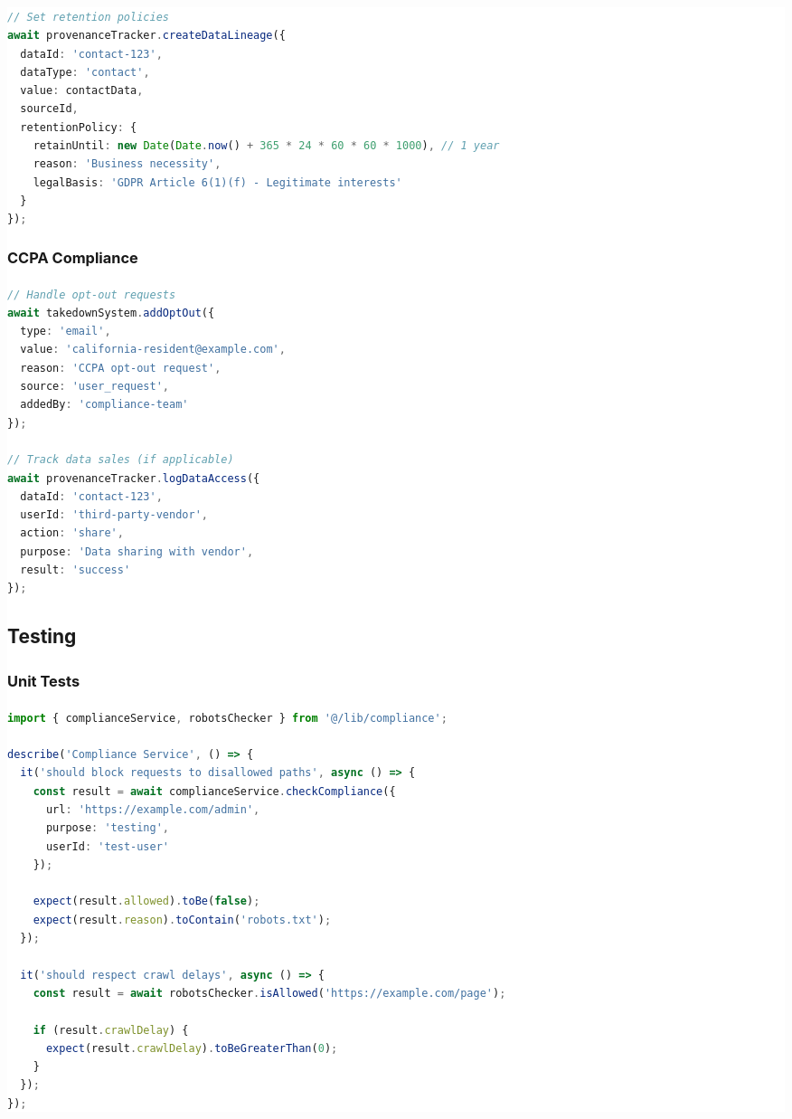 ```typescript
// Set retention policies
await provenanceTracker.createDataLineage({
  dataId: 'contact-123',
  dataType: 'contact',
  value: contactData,
  sourceId,
  retentionPolicy: {
    retainUntil: new Date(Date.now() + 365 * 24 * 60 * 60 * 1000), // 1 year
    reason: 'Business necessity',
    legalBasis: 'GDPR Article 6(1)(f) - Legitimate interests'
  }
});
```

### CCPA Compliance

```typescript
// Handle opt-out requests
await takedownSystem.addOptOut({
  type: 'email',
  value: 'california-resident@example.com',
  reason: 'CCPA opt-out request',
  source: 'user_request',
  addedBy: 'compliance-team'
});

// Track data sales (if applicable)
await provenanceTracker.logDataAccess({
  dataId: 'contact-123',
  userId: 'third-party-vendor',
  action: 'share',
  purpose: 'Data sharing with vendor',
  result: 'success'
});
```

## Testing

### Unit Tests

```typescript
import { complianceService, robotsChecker } from '@/lib/compliance';

describe('Compliance Service', () => {
  it('should block requests to disallowed paths', async () => {
    const result = await complianceService.checkCompliance({
      url: 'https://example.com/admin',
      purpose: 'testing',
      userId: 'test-user'
    });

    expect(result.allowed).toBe(false);
    expect(result.reason).toContain('robots.txt');
  });

  it('should respect crawl delays', async () => {
    const result = await robotsChecker.isAllowed('https://example.com/page');
    
    if (result.crawlDelay) {
      expect(result.crawlDelay).toBeGreaterThan(0);
    }
  });
});
```